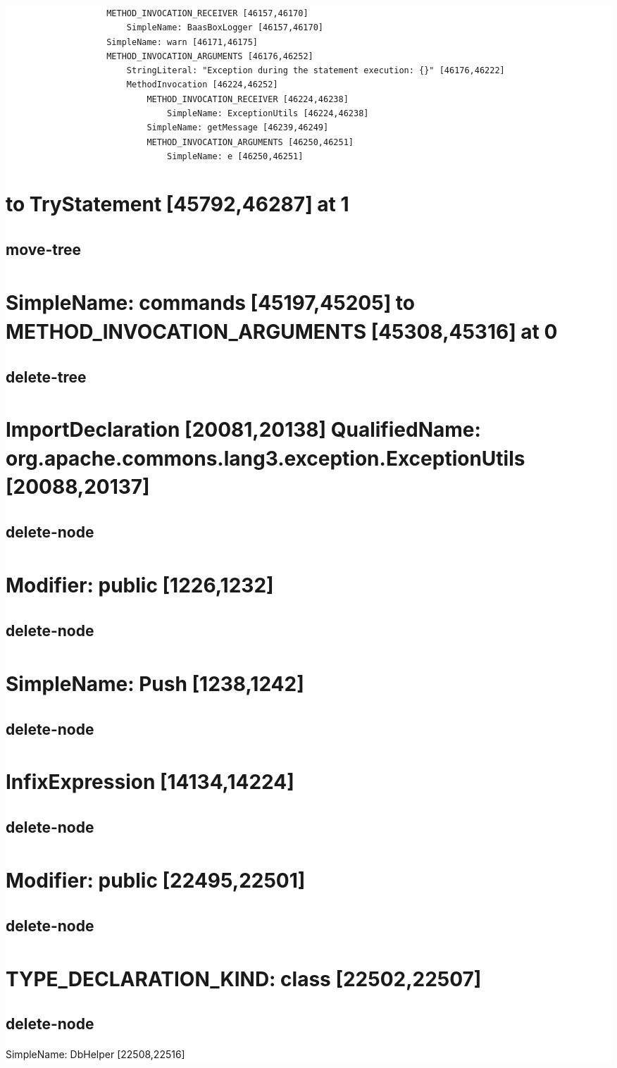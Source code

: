                         METHOD_INVOCATION_RECEIVER [46157,46170]
                            SimpleName: BaasBoxLogger [46157,46170]
                        SimpleName: warn [46171,46175]
                        METHOD_INVOCATION_ARGUMENTS [46176,46252]
                            StringLiteral: "Exception during the statement execution: {}" [46176,46222]
                            MethodInvocation [46224,46252]
                                METHOD_INVOCATION_RECEIVER [46224,46238]
                                    SimpleName: ExceptionUtils [46224,46238]
                                SimpleName: getMessage [46239,46249]
                                METHOD_INVOCATION_ARGUMENTS [46250,46251]
                                    SimpleName: e [46250,46251]
to
TryStatement [45792,46287]
at 1
===
move-tree
---
SimpleName: commands [45197,45205]
to
METHOD_INVOCATION_ARGUMENTS [45308,45316]
at 0
===
delete-tree
---
ImportDeclaration [20081,20138]
    QualifiedName: org.apache.commons.lang3.exception.ExceptionUtils [20088,20137]
===
delete-node
---
Modifier: public [1226,1232]
===
delete-node
---
SimpleName: Push [1238,1242]
===
delete-node
---
InfixExpression [14134,14224]
===
delete-node
---
Modifier: public [22495,22501]
===
delete-node
---
TYPE_DECLARATION_KIND: class [22502,22507]
===
delete-node
---
SimpleName: DbHelper [22508,22516]
